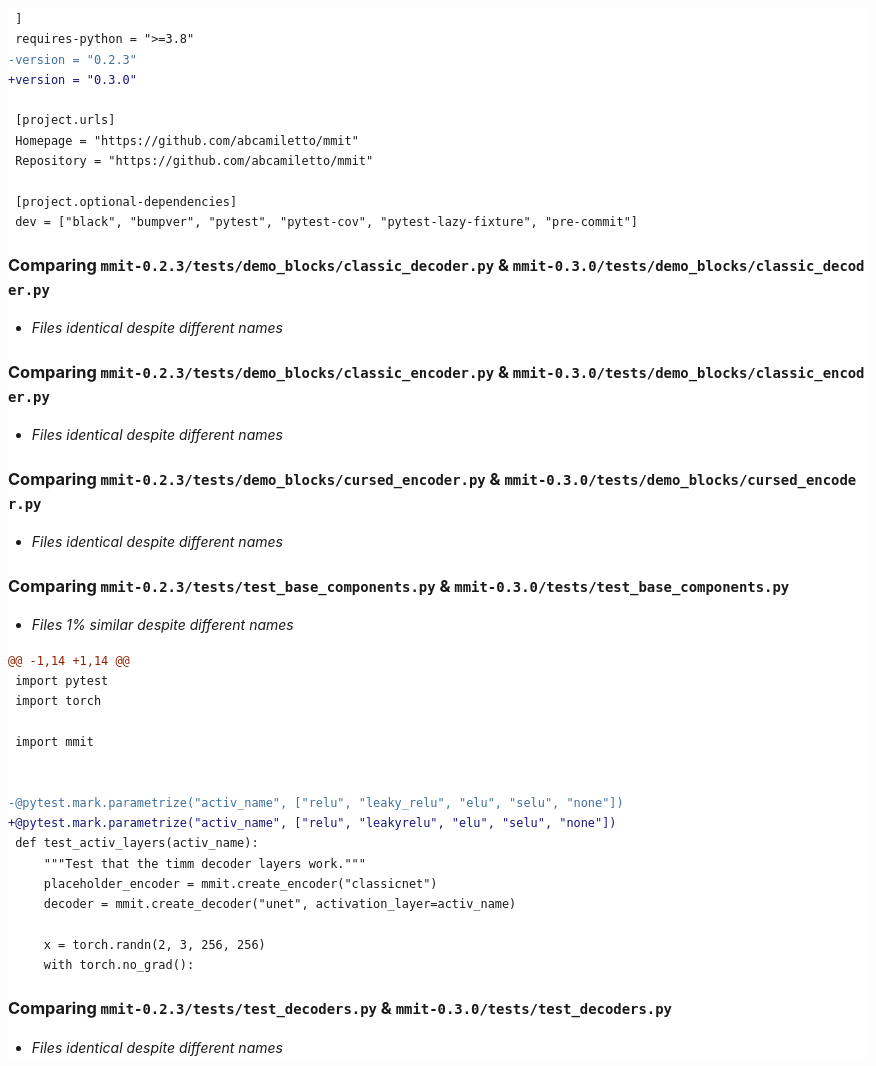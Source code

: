 ```diff
 ]
 requires-python = ">=3.8"
-version = "0.2.3"
+version = "0.3.0"
 
 [project.urls]
 Homepage = "https://github.com/abcamiletto/mmit"
 Repository = "https://github.com/abcamiletto/mmit"
 
 [project.optional-dependencies]
 dev = ["black", "bumpver", "pytest", "pytest-cov", "pytest-lazy-fixture", "pre-commit"]
```

### Comparing `mmit-0.2.3/tests/demo_blocks/classic_decoder.py` & `mmit-0.3.0/tests/demo_blocks/classic_decoder.py`

 * *Files identical despite different names*

### Comparing `mmit-0.2.3/tests/demo_blocks/classic_encoder.py` & `mmit-0.3.0/tests/demo_blocks/classic_encoder.py`

 * *Files identical despite different names*

### Comparing `mmit-0.2.3/tests/demo_blocks/cursed_encoder.py` & `mmit-0.3.0/tests/demo_blocks/cursed_encoder.py`

 * *Files identical despite different names*

### Comparing `mmit-0.2.3/tests/test_base_components.py` & `mmit-0.3.0/tests/test_base_components.py`

 * *Files 1% similar despite different names*

```diff
@@ -1,14 +1,14 @@
 import pytest
 import torch
 
 import mmit
 
 
-@pytest.mark.parametrize("activ_name", ["relu", "leaky_relu", "elu", "selu", "none"])
+@pytest.mark.parametrize("activ_name", ["relu", "leakyrelu", "elu", "selu", "none"])
 def test_activ_layers(activ_name):
     """Test that the timm decoder layers work."""
     placeholder_encoder = mmit.create_encoder("classicnet")
     decoder = mmit.create_decoder("unet", activation_layer=activ_name)
 
     x = torch.randn(2, 3, 256, 256)
     with torch.no_grad():
```

### Comparing `mmit-0.2.3/tests/test_decoders.py` & `mmit-0.3.0/tests/test_decoders.py`

 * *Files identical despite different names*

